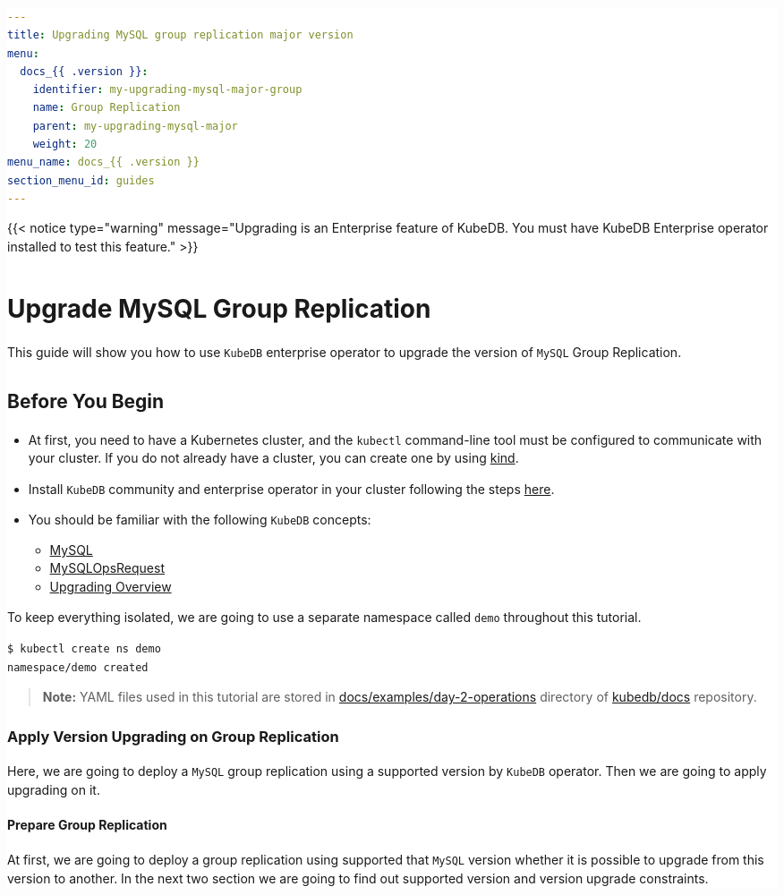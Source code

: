```yaml
---
title: Upgrading MySQL group replication major version
menu:
  docs_{{ .version }}:
    identifier: my-upgrading-mysql-major-group
    name: Group Replication
    parent: my-upgrading-mysql-major
    weight: 20
menu_name: docs_{{ .version }}
section_menu_id: guides
---
```


{{< notice type="warning" message="Upgrading is an Enterprise feature of KubeDB. You must have KubeDB Enterprise operator installed to test this feature." >}}

# Upgrade MySQL Group Replication

This guide will show you how to use `KubeDB` enterprise operator to upgrade the version of `MySQL` Group Replication.

## Before You Begin

- At first, you need to have a Kubernetes cluster, and the `kubectl` command-line tool must be configured to communicate with your cluster. If you do not already have a cluster, you can create one by using [kind](https://kind.sigs.k8s.io/docs/user/quick-start/).

- Install `KubeDB` community and enterprise operator in your cluster following the steps [here]().

- You should be familiar with the following `KubeDB` concepts:
  - [MySQL](/docs/concepts/databases/mysql.md)
  - [MySQLOpsRequest](/docs/concepts/day-2-operations/mysqlopsrequest.md)
  - [Upgrading Overview](/docs/guides/mysql/upgrading/overview.md)

To keep everything isolated, we are going to use a separate namespace called `demo` throughout this tutorial.

```console
$ kubectl create ns demo
namespace/demo created
```

> **Note:** YAML files used in this tutorial are stored in [docs/examples/day-2-operations](/docs/examples/day-2-operations) directory of [kubedb/docs](https://github.com/kubedb/docs) repository.

### Apply Version Upgrading on Group Replication

Here, we are going to deploy a `MySQL` group replication using a supported version by `KubeDB` operator. Then we are going to apply upgrading on it.

#### Prepare Group Replication

At first, we are going to deploy a group replication using supported that `MySQL` version whether it is possible to upgrade from this version to another. In the next two section we are going to find out supported version and version upgrade constraints.
